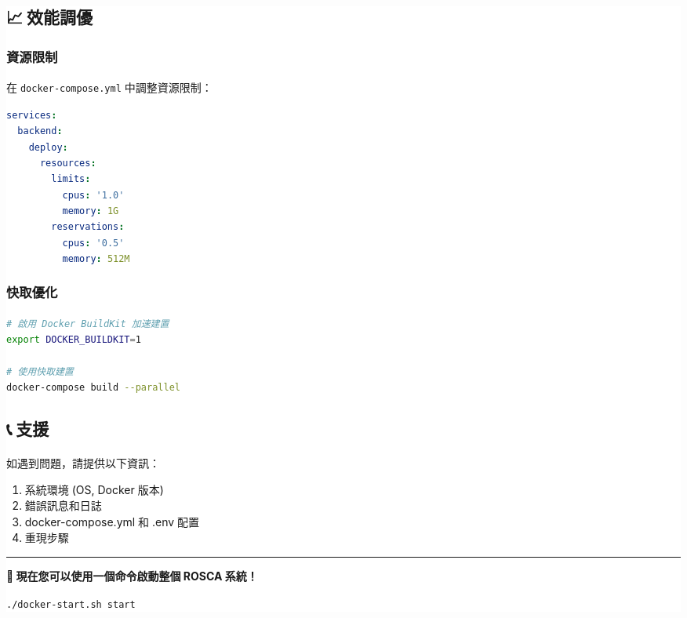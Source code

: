 ## 📈 效能調優

### 資源限制

在 `docker-compose.yml` 中調整資源限制：

```yaml
services:
  backend:
    deploy:
      resources:
        limits:
          cpus: '1.0'
          memory: 1G
        reservations:
          cpus: '0.5'
          memory: 512M
```

### 快取優化

```bash
# 啟用 Docker BuildKit 加速建置
export DOCKER_BUILDKIT=1

# 使用快取建置
docker-compose build --parallel
```

## 📞 支援

如遇到問題，請提供以下資訊：

1. 系統環境 (OS, Docker 版本)
2. 錯誤訊息和日誌
3. docker-compose.yml 和 .env 配置
4. 重現步驟

---

**🎉 現在您可以使用一個命令啟動整個 ROSCA 系統！**

```bash
./docker-start.sh start
```